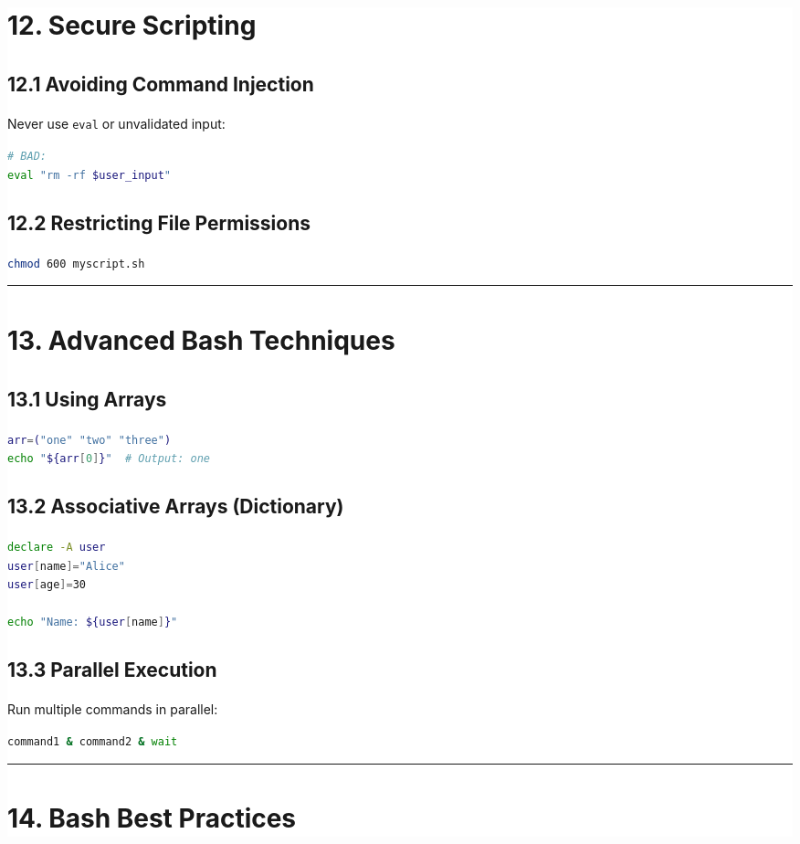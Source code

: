 
# **12. Secure Scripting**

## **12.1 Avoiding Command Injection**

Never use `eval` or unvalidated input:

```sh
# BAD:
eval "rm -rf $user_input"
```

## **12.2 Restricting File Permissions**

```sh
chmod 600 myscript.sh
```

---

# **13. Advanced Bash Techniques**

## **13.1 Using Arrays**

```sh
arr=("one" "two" "three")
echo "${arr[0]}"  # Output: one
```

## **13.2 Associative Arrays (Dictionary)**

```sh
declare -A user
user[name]="Alice"
user[age]=30

echo "Name: ${user[name]}"
```

## **13.3 Parallel Execution**

Run multiple commands in parallel:

```sh
command1 & command2 & wait
```

---

# **14. Bash Best Practices**
